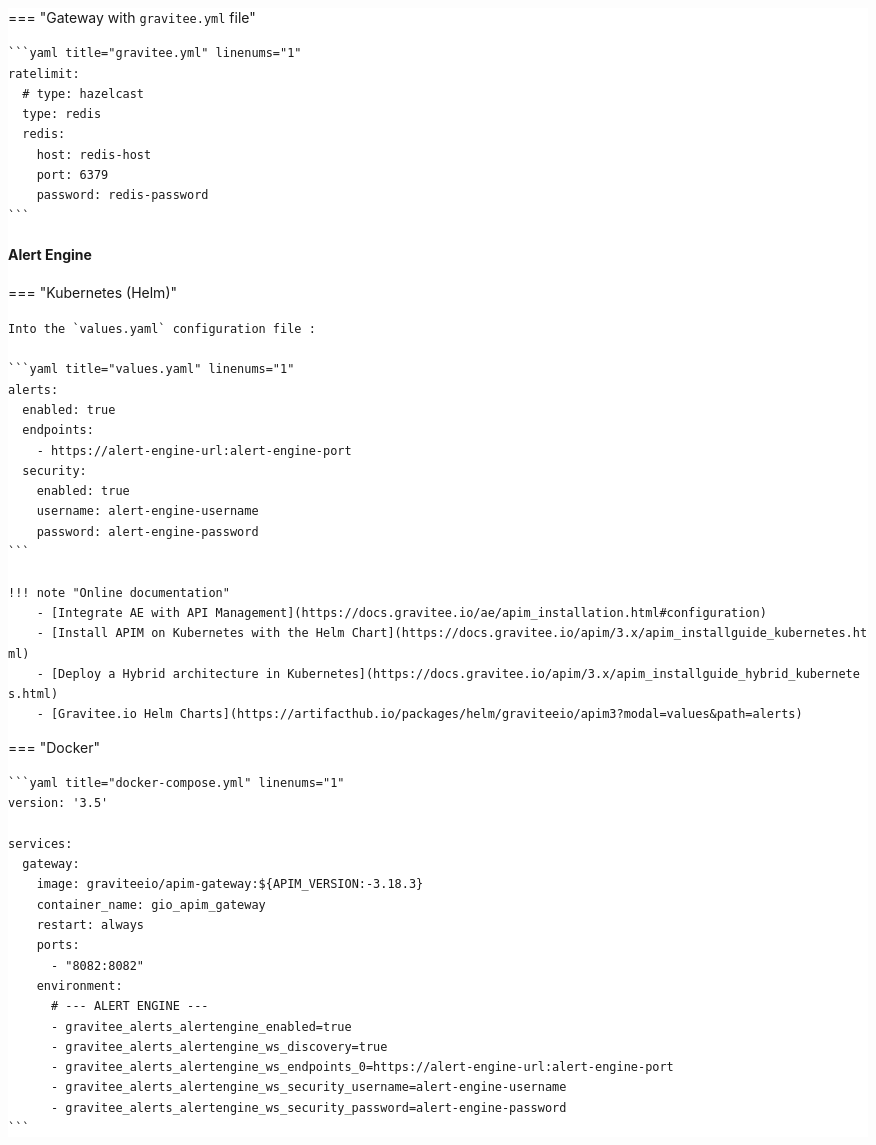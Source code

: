 === "Gateway with `gravitee.yml` file"

    ```yaml title="gravitee.yml" linenums="1"
    ratelimit:
      # type: hazelcast
      type: redis
      redis:
        host: redis-host
        port: 6379
        password: redis-password
    ```

#### Alert Engine

=== "Kubernetes (Helm)"

    Into the `values.yaml` configuration file :

    ```yaml title="values.yaml" linenums="1"
    alerts:
      enabled: true
      endpoints:
        - https://alert-engine-url:alert-engine-port
      security:
        enabled: true
        username: alert-engine-username
        password: alert-engine-password
    ```

    !!! note "Online documentation"
        - [Integrate AE with API Management](https://docs.gravitee.io/ae/apim_installation.html#configuration)
        - [Install APIM on Kubernetes with the Helm Chart](https://docs.gravitee.io/apim/3.x/apim_installguide_kubernetes.html)
        - [Deploy a Hybrid architecture in Kubernetes](https://docs.gravitee.io/apim/3.x/apim_installguide_hybrid_kubernetes.html)
        - [Gravitee.io Helm Charts](https://artifacthub.io/packages/helm/graviteeio/apim3?modal=values&path=alerts)

=== "Docker"

    ```yaml title="docker-compose.yml" linenums="1"
    version: '3.5'

    services:
      gateway:
        image: graviteeio/apim-gateway:${APIM_VERSION:-3.18.3}
        container_name: gio_apim_gateway
        restart: always
        ports:
          - "8082:8082"
        environment:
          # --- ALERT ENGINE ---
          - gravitee_alerts_alertengine_enabled=true
          - gravitee_alerts_alertengine_ws_discovery=true
          - gravitee_alerts_alertengine_ws_endpoints_0=https://alert-engine-url:alert-engine-port
          - gravitee_alerts_alertengine_ws_security_username=alert-engine-username
          - gravitee_alerts_alertengine_ws_security_password=alert-engine-password
    ```
